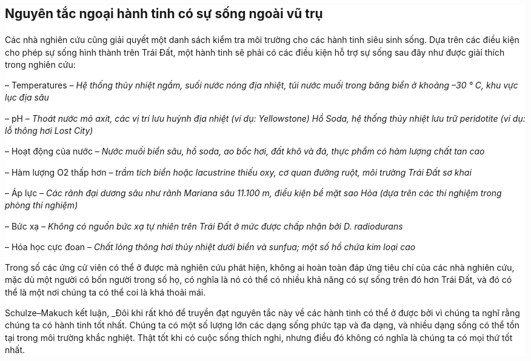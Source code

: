 ## Nguyên tắc ngoại hành tinh có sự sống ngoài vũ trụ

Các nhà nghiên cứu cũng giải quyết một danh sách kiểm tra môi trường cho các hành tinh siêu sinh sống. Dựa trên các điều kiện cho phép sự sống hình thành trên Trái Đất, một hành tinh sẽ phải có các điều kiện hỗ trợ sự sống sau đây như được giải thích trong nghiên cứu:

– Temperatures – _Hệ thống thủy nhiệt ngầm, suối nước nóng địa nhiệt, túi nước muối trong băng biển ở khoảng –30 ° C, khu vực lục địa sâu_

– pH – _Thoát nước mỏ axit, các vị trí lưu huỳnh địa nhiệt (ví dụ: Yellowstone) Hồ Soda, hệ thống thủy nhiệt lưu trữ peridotite (ví dụ: lỗ thông hơi Lost City)_

– Hoạt động của nước – _Nước muối biển sâu, hồ soda, ao bốc hơi, đất khô và đá, thực phẩm có hàm lượng chất tan cao_

– Hàm lượng O2 thấp hơn – _trầm tích biển hoặc lacustrine thiếu oxy, cơ quan đường ruột, môi trường Trái Đất sơ khai_

– Áp lực – _Các rãnh đại dương sâu như rãnh Mariana sâu 11.100 m, điều kiện bề mặt sao Hỏa (dựa trên các thí nghiệm trong phòng thí nghiệm)_

– Bức xạ – _Không có nguồn bức xạ tự nhiên trên Trái Đất ở mức được chấp nhận bởi D. radiodurans_

– Hóa học cực đoan – _Chất lỏng thông hơi thủy nhiệt dưới biển và sunfua; một số hồ chứa kim loại cao_

Trong số các ứng cử viên có thể ở được mà nghiên cứu phát hiện, không ai hoàn toàn đáp ứng tiêu chí của các nhà nghiên cứu, mặc dù một người có bốn người trong số họ, có nghĩa là nó có thể có nhiều khả năng có sự sống trên đó hơn Trái Đất, và đó có thể là một nơi chúng ta có thể coi là khá thoải mái.

Schulze–Makuch kết luận, \_Đôi khi rất khó để truyền đạt nguyên tắc này về các hành tinh có thể ở được bởi vì chúng ta nghĩ rằng chúng ta có hành tinh tốt nhất. Chúng ta có một số lượng lớn các dạng sống phức tạp và đa dạng, và nhiều dạng sống có thể tồn tại trong môi trường khắc nghiệt. Thật tốt khi có cuộc sống thích nghi, nhưng điều đó không có nghĩa là chúng ta có mọi thứ tốt nhất.
